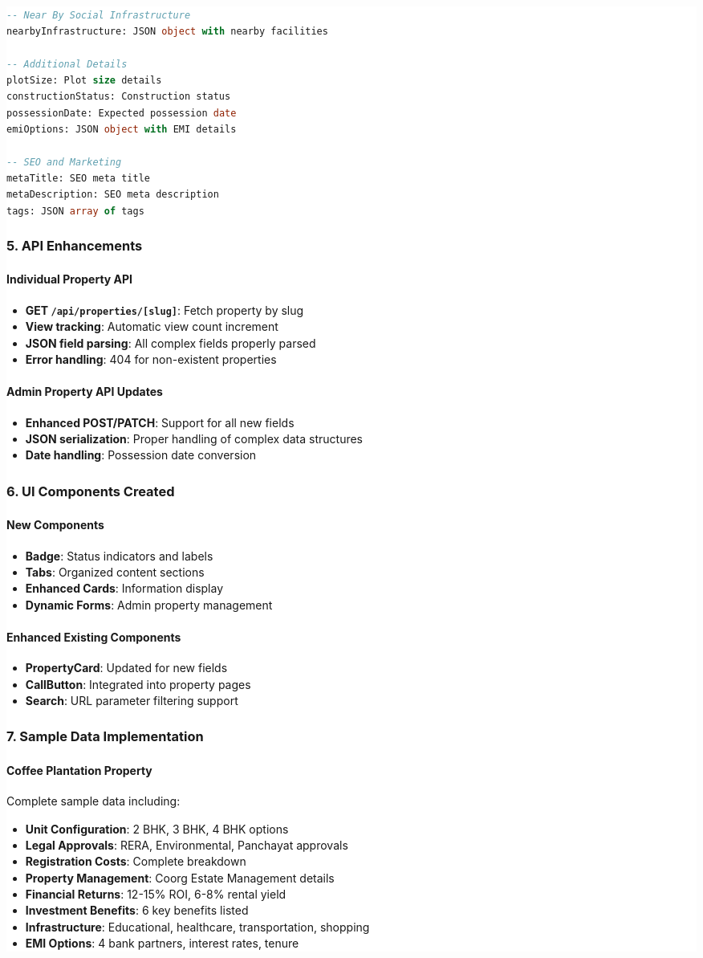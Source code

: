 ```sql
-- Near By Social Infrastructure
nearbyInfrastructure: JSON object with nearby facilities

-- Additional Details
plotSize: Plot size details
constructionStatus: Construction status
possessionDate: Expected possession date
emiOptions: JSON object with EMI details

-- SEO and Marketing
metaTitle: SEO meta title
metaDescription: SEO meta description
tags: JSON array of tags
```

### 5. API Enhancements

#### Individual Property API
- **GET `/api/properties/[slug]`**: Fetch property by slug
- **View tracking**: Automatic view count increment
- **JSON field parsing**: All complex fields properly parsed
- **Error handling**: 404 for non-existent properties

#### Admin Property API Updates
- **Enhanced POST/PATCH**: Support for all new fields
- **JSON serialization**: Proper handling of complex data structures
- **Date handling**: Possession date conversion

### 6. UI Components Created

#### New Components
- **Badge**: Status indicators and labels
- **Tabs**: Organized content sections
- **Enhanced Cards**: Information display
- **Dynamic Forms**: Admin property management

#### Enhanced Existing Components
- **PropertyCard**: Updated for new fields
- **CallButton**: Integrated into property pages
- **Search**: URL parameter filtering support

### 7. Sample Data Implementation

#### Coffee Plantation Property
Complete sample data including:
- **Unit Configuration**: 2 BHK, 3 BHK, 4 BHK options
- **Legal Approvals**: RERA, Environmental, Panchayat approvals
- **Registration Costs**: Complete breakdown
- **Property Management**: Coorg Estate Management details
- **Financial Returns**: 12-15% ROI, 6-8% rental yield
- **Investment Benefits**: 6 key benefits listed
- **Infrastructure**: Educational, healthcare, transportation, shopping
- **EMI Options**: 4 bank partners, interest rates, tenure
